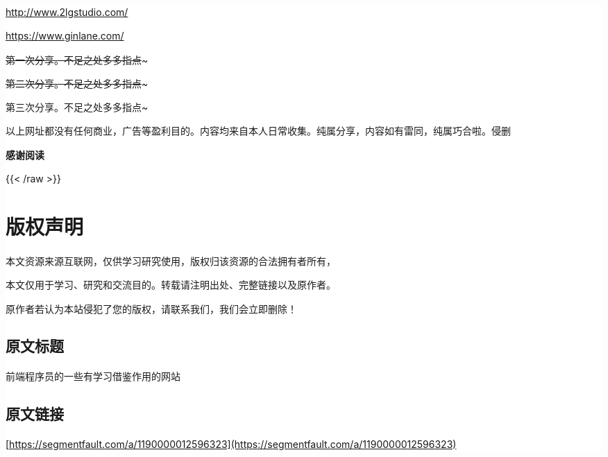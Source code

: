 <p><a href="http://www.2lgstudio.com/" rel="nofollow noreferrer" target="_blank">http://www.2lgstudio.com/</a></p>
<p><a href="https://www.ginlane.com/" rel="nofollow noreferrer" target="_blank">https://www.ginlane.com/</a></p>
<p><del>第一次分享。不足之处多多指点</del>~</p>
<p><del>第二次分享。不足之处多多指点</del>~</p>
<p>第三次分享。不足之处多多指点~</p>
<p>以上网址都没有任何商业，广告等盈利目的。内容均来自本人日常收集。纯属分享，内容如有雷同，纯属巧合啦。侵删</p>
<p><strong>感谢阅读</strong></p>

                
{{< /raw >}}

# 版权声明
本文资源来源互联网，仅供学习研究使用，版权归该资源的合法拥有者所有，

本文仅用于学习、研究和交流目的。转载请注明出处、完整链接以及原作者。

原作者若认为本站侵犯了您的版权，请联系我们，我们会立即删除！

## 原文标题
前端程序员的一些有学习借鉴作用的网站

## 原文链接
[https://segmentfault.com/a/1190000012596323](https://segmentfault.com/a/1190000012596323)

